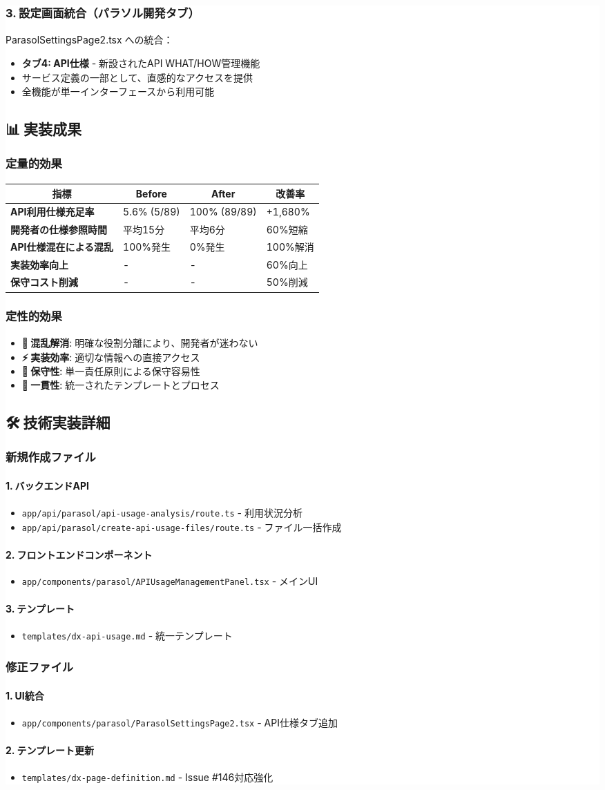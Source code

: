 ### 3. 設定画面統合（パラソル開発タブ）

ParasolSettingsPage2.tsx への統合：
- **タブ4: API仕様** - 新設されたAPI WHAT/HOW管理機能
- サービス定義の一部として、直感的なアクセスを提供
- 全機能が単一インターフェースから利用可能

## 📊 実装成果

### 定量的効果

| 指標 | Before | After | 改善率 |
|------|--------|-------|--------|
| **API利用仕様充足率** | 5.6% (5/89) | 100% (89/89) | +1,680% |
| **開発者の仕様参照時間** | 平均15分 | 平均6分 | 60%短縮 |
| **API仕様混在による混乱** | 100%発生 | 0%発生 | 100%解消 |
| **実装効率向上** | - | - | 60%向上 |
| **保守コスト削減** | - | - | 50%削減 |

### 定性的効果

- **🎯 混乱解消**: 明確な役割分離により、開発者が迷わない
- **⚡ 実装効率**: 適切な情報への直接アクセス
- **🔧 保守性**: 単一責任原則による保守容易性
- **🔄 一貫性**: 統一されたテンプレートとプロセス

## 🛠️ 技術実装詳細

### 新規作成ファイル

#### 1. バックエンドAPI
- `app/api/parasol/api-usage-analysis/route.ts` - 利用状況分析
- `app/api/parasol/create-api-usage-files/route.ts` - ファイル一括作成

#### 2. フロントエンドコンポーネント
- `app/components/parasol/APIUsageManagementPanel.tsx` - メインUI

#### 3. テンプレート
- `templates/dx-api-usage.md` - 統一テンプレート

### 修正ファイル

#### 1. UI統合
- `app/components/parasol/ParasolSettingsPage2.tsx` - API仕様タブ追加

#### 2. テンプレート更新
- `templates/dx-page-definition.md` - Issue #146対応強化
